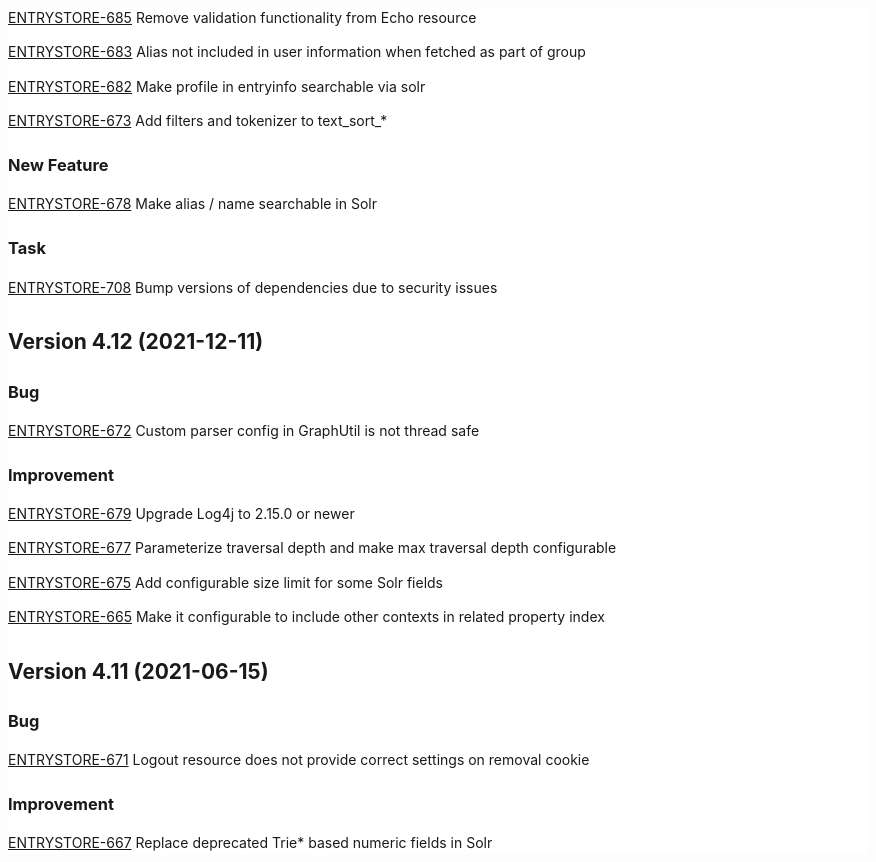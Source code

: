 [ENTRYSTORE-685](https://metasolutions.atlassian.net/browse/ENTRYSTORE-685) Remove validation functionality from Echo resource

[ENTRYSTORE-683](https://metasolutions.atlassian.net/browse/ENTRYSTORE-683) Alias not included in user information when fetched as part of group

[ENTRYSTORE-682](https://metasolutions.atlassian.net/browse/ENTRYSTORE-682) Make profile in entryinfo searchable via solr

[ENTRYSTORE-673](https://metasolutions.atlassian.net/browse/ENTRYSTORE-673) Add filters and tokenizer to text\_sort\_\*

### New Feature

[ENTRYSTORE-678](https://metasolutions.atlassian.net/browse/ENTRYSTORE-678) Make alias / name searchable in Solr

### Task

[ENTRYSTORE-708](https://metasolutions.atlassian.net/browse/ENTRYSTORE-708) Bump versions of dependencies due to security issues

## Version 4.12 (2021-12-11)

### Bug

[ENTRYSTORE-672](https://metasolutions.atlassian.net/browse/ENTRYSTORE-672) Custom parser config in GraphUtil is not thread safe

### Improvement

[ENTRYSTORE-679](https://metasolutions.atlassian.net/browse/ENTRYSTORE-679) Upgrade Log4j to 2.15.0 or newer

[ENTRYSTORE-677](https://metasolutions.atlassian.net/browse/ENTRYSTORE-677) Parameterize traversal depth and make max traversal depth configurable

[ENTRYSTORE-675](https://metasolutions.atlassian.net/browse/ENTRYSTORE-675) Add configurable size limit for some Solr fields

[ENTRYSTORE-665](https://metasolutions.atlassian.net/browse/ENTRYSTORE-665) Make it configurable to include other contexts in related property index

## Version 4.11 (2021-06-15)

### Bug

[ENTRYSTORE-671](https://metasolutions.atlassian.net/browse/ENTRYSTORE-671) Logout resource does not provide correct settings on removal cookie

### Improvement

[ENTRYSTORE-667](https://metasolutions.atlassian.net/browse/ENTRYSTORE-667) Replace deprecated Trie\* based numeric fields in Solr
